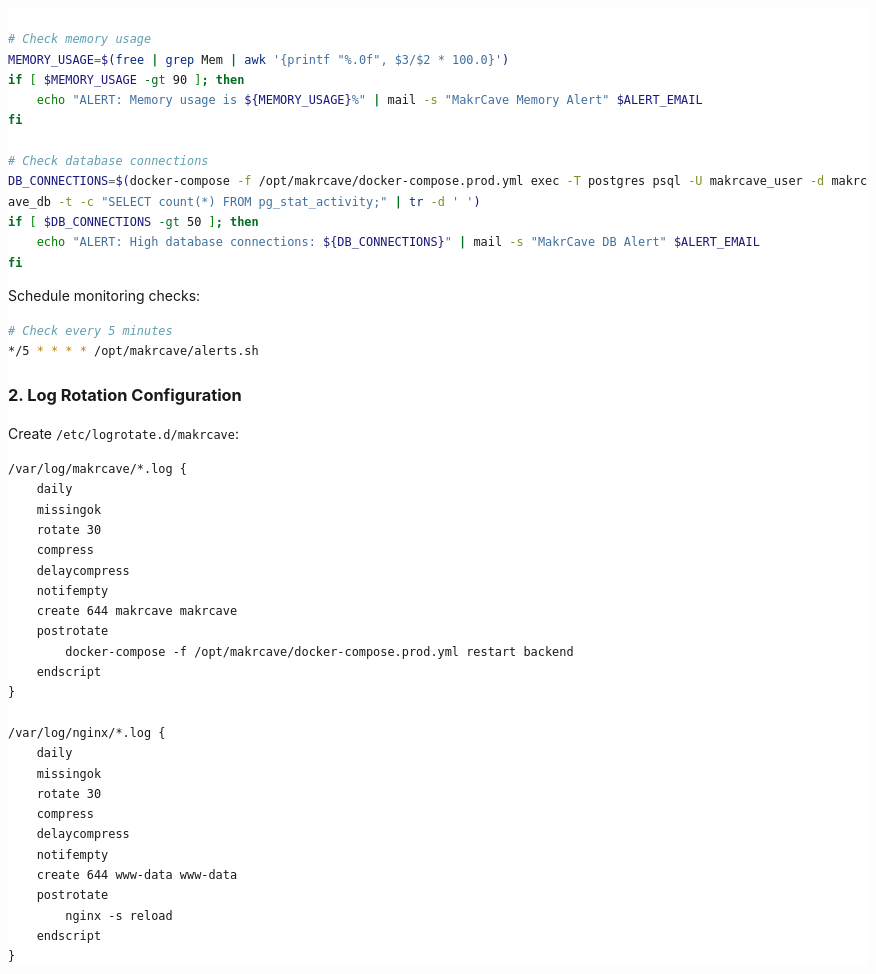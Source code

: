 ```bash

# Check memory usage
MEMORY_USAGE=$(free | grep Mem | awk '{printf "%.0f", $3/$2 * 100.0}')
if [ $MEMORY_USAGE -gt 90 ]; then
    echo "ALERT: Memory usage is ${MEMORY_USAGE}%" | mail -s "MakrCave Memory Alert" $ALERT_EMAIL
fi

# Check database connections
DB_CONNECTIONS=$(docker-compose -f /opt/makrcave/docker-compose.prod.yml exec -T postgres psql -U makrcave_user -d makrcave_db -t -c "SELECT count(*) FROM pg_stat_activity;" | tr -d ' ')
if [ $DB_CONNECTIONS -gt 50 ]; then
    echo "ALERT: High database connections: ${DB_CONNECTIONS}" | mail -s "MakrCave DB Alert" $ALERT_EMAIL
fi
```

Schedule monitoring checks:
```bash
# Check every 5 minutes
*/5 * * * * /opt/makrcave/alerts.sh
```

### 2. **Log Rotation Configuration**

Create `/etc/logrotate.d/makrcave`:
```
/var/log/makrcave/*.log {
    daily
    missingok
    rotate 30
    compress
    delaycompress
    notifempty
    create 644 makrcave makrcave
    postrotate
        docker-compose -f /opt/makrcave/docker-compose.prod.yml restart backend
    endscript
}

/var/log/nginx/*.log {
    daily
    missingok
    rotate 30
    compress
    delaycompress
    notifempty
    create 644 www-data www-data
    postrotate
        nginx -s reload
    endscript
}
```
